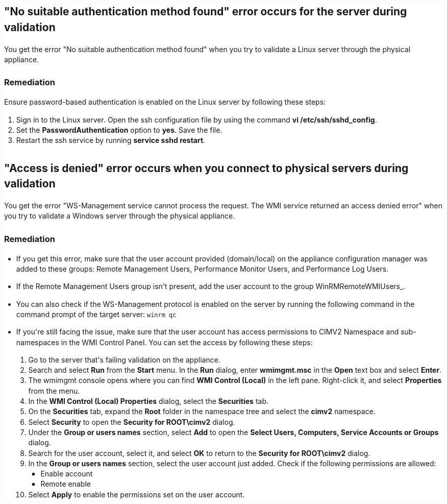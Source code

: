 
## "No suitable authentication method found" error occurs for the server during validation

You get the error "No suitable authentication method found" when you try to validate a Linux server through the physical appliance.

### Remediation

Ensure password-based authentication is enabled on the Linux server by following these steps:

1. Sign in to the Linux server. Open the ssh configuration file by using the command **vi /etc/ssh/sshd_config**.
1. Set the **PasswordAuthentication** option to **yes**. Save the file.
1. Restart the ssh service by running **service sshd restart**.

## "Access is denied" error occurs when you connect to physical servers during validation

You get the error "WS-Management service cannot process the request. The WMI service returned an access denied error" when you try to validate a Windows server through the physical appliance.

### Remediation

- If you get this error, make sure that the user account provided (domain/local) on the appliance configuration manager was added to these groups: Remote Management Users, Performance Monitor Users, and Performance Log Users.
- If the Remote Management Users group isn't present, add the user account to the group WinRMRemoteWMIUsers_.
- You can also check if the WS-Management protocol is enabled on the server by running the following command in the command prompt of the target server:
  `winrm qc`
- If you're still facing the issue, make sure that the user account has access permissions to CIMV2 Namespace and sub-namespaces in the WMI Control Panel. You can set the access by following these steps:

    1. Go to the server that's failing validation on the appliance.
    1. Search and select **Run** from the **Start** menu. In the **Run** dialog, enter **wmimgmt.msc** in the **Open** text box and select **Enter**.
    1. The wmimgmt console opens where you can find **WMI Control (Local)** in the left pane. Right-click it, and select **Properties** from the menu.
    1. In the **WMI Control (Local) Properties** dialog, select the **Securities** tab.
    1. On the **Securities** tab, expand the **Root** folder in the namespace tree and select the **cimv2** namespace.
    1. Select **Security** to open the **Security for ROOT\cimv2** dialog.
    1. Under the **Group or users names** section, select **Add** to open the **Select Users, Computers, Service Accounts or Groups** dialog.
    1. Search for the user account, select it, and select **OK** to return to the **Security for ROOT\cimv2** dialog.
    1. In the **Group or users names** section, select the user account just added. Check if the following permissions are allowed:<br/>
       - Enable account <br/>
       - Remote enable
    1. Select **Apply** to enable the permissions set on the user account.

